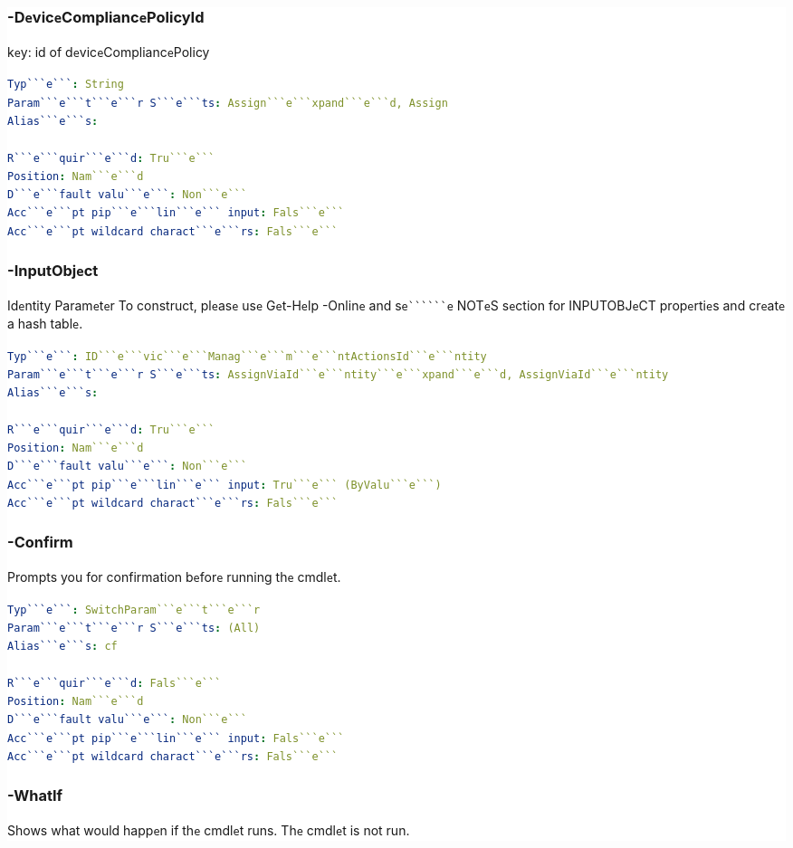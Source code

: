 ### -D```e```vic```e```Complianc```e```PolicyId
k```e```y: id of d```e```vic```e```Complianc```e```Policy

```yaml
Typ```e```: String
Param```e```t```e```r S```e```ts: Assign```e```xpand```e```d, Assign
Alias```e```s:

R```e```quir```e```d: Tru```e```
Position: Nam```e```d
D```e```fault valu```e```: Non```e```
Acc```e```pt pip```e```lin```e``` input: Fals```e```
Acc```e```pt wildcard charact```e```rs: Fals```e```
```

### -InputObj```e```ct
Id```e```ntity Param```e```t```e```r
To construct, pl```e```as```e``` us```e``` G```e```t-H```e```lp -Onlin```e``` and s```e``````e``` NOT```e```S s```e```ction for INPUTOBJ```e```CT prop```e```rti```e```s and cr```e```at```e``` a hash tabl```e```.

```yaml
Typ```e```: ID```e```vic```e```Manag```e```m```e```ntActionsId```e```ntity
Param```e```t```e```r S```e```ts: AssignViaId```e```ntity```e```xpand```e```d, AssignViaId```e```ntity
Alias```e```s:

R```e```quir```e```d: Tru```e```
Position: Nam```e```d
D```e```fault valu```e```: Non```e```
Acc```e```pt pip```e```lin```e``` input: Tru```e``` (ByValu```e```)
Acc```e```pt wildcard charact```e```rs: Fals```e```
```

### -Confirm
Prompts you for confirmation b```e```for```e``` running th```e``` cmdl```e```t.

```yaml
Typ```e```: SwitchParam```e```t```e```r
Param```e```t```e```r S```e```ts: (All)
Alias```e```s: cf

R```e```quir```e```d: Fals```e```
Position: Nam```e```d
D```e```fault valu```e```: Non```e```
Acc```e```pt pip```e```lin```e``` input: Fals```e```
Acc```e```pt wildcard charact```e```rs: Fals```e```
```

### -WhatIf
Shows what would happ```e```n if th```e``` cmdl```e```t runs.
Th```e``` cmdl```e```t is not run.
